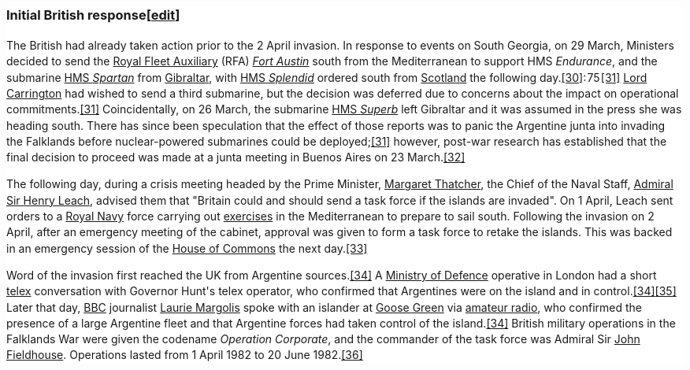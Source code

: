 ### Initial British response\[[edit](https://en.wikipedia.org/w/index.php?title=Falklands_War&action=edit&section=5 "Edit section: Initial British response")\]

The British had already taken action prior to the 2 April invasion. In response to events on South Georgia, on 29 March, Ministers decided to send the [Royal Fleet Auxiliary](https://en.wikipedia.org/wiki/Royal_Fleet_Auxiliary "Royal Fleet Auxiliary") (RFA) *[Fort Austin](https://en.wikipedia.org/wiki/RFA_Fort_Austin_(A386) "RFA Fort Austin (A386)")* south from the Mediterranean to support HMS *Endurance*, and the submarine [HMS *Spartan*](https://en.wikipedia.org/wiki/HMS_Spartan_(S105) "HMS Spartan (S105)") from [Gibraltar](https://en.wikipedia.org/wiki/Gibraltar "Gibraltar"), with [HMS *Splendid*](https://en.wikipedia.org/wiki/HMS_Splendid_(S106) "HMS Splendid (S106)") ordered south from [Scotland](https://en.wikipedia.org/wiki/HMNB_Clyde "HMNB Clyde") the following day.[\[30\]](https://en.wikipedia.org/#cite_note-Freedman,_Gamba-Stonehouse_1991-30): 75 [\[31\]](https://en.wikipedia.org/#cite_note-Freedman2007-31) [Lord Carrington](https://en.wikipedia.org/wiki/Peter_Carington,_6th_Baron_Carrington "Peter Carington, 6th Baron Carrington") had wished to send a third submarine, but the decision was deferred due to concerns about the impact on operational commitments.[\[31\]](https://en.wikipedia.org/#cite_note-Freedman2007-31) Coincidentally, on 26 March, the submarine [HMS *Superb*](https://en.wikipedia.org/wiki/HMS_Superb_(S109) "HMS Superb (S109)") left Gibraltar and it was assumed in the press she was heading south. There has since been speculation that the effect of those reports was to panic the Argentine junta into invading the Falklands before nuclear-powered submarines could be deployed;[\[31\]](https://en.wikipedia.org/#cite_note-Freedman2007-31) however, post-war research has established that the final decision to proceed was made at a junta meeting in Buenos Aires on 23 March.[\[32\]](https://en.wikipedia.org/#cite_note-32)

The following day, during a crisis meeting headed by the Prime Minister, [Margaret Thatcher](https://en.wikipedia.org/wiki/Margaret_Thatcher "Margaret Thatcher"), the Chief of the Naval Staff, [Admiral Sir Henry Leach](https://en.wikipedia.org/wiki/Henry_Leach "Henry Leach"), advised them that "Britain could and should send a task force if the islands are invaded". On 1 April, Leach sent orders to a [Royal Navy](https://en.wikipedia.org/wiki/Royal_Navy "Royal Navy") force carrying out [exercises](https://en.wikipedia.org/wiki/Military_exercise "Military exercise") in the Mediterranean to prepare to sail south. Following the invasion on 2 April, after an emergency meeting of the cabinet, approval was given to form a task force to retake the islands. This was backed in an emergency session of the [House of Commons](https://en.wikipedia.org/wiki/House_of_Commons_of_the_United_Kingdom "House of Commons of the United Kingdom") the next day.[\[33\]](https://en.wikipedia.org/#cite_note-falkislands-33)

Word of the invasion first reached the UK from Argentine sources.[\[34\]](https://en.wikipedia.org/#cite_note-Margolis-34) A [Ministry of Defence](https://en.wikipedia.org/wiki/Ministry_of_Defence_(United_Kingdom) "Ministry of Defence (United Kingdom)") operative in London had a short [telex](https://en.wikipedia.org/wiki/Telex "Telex") conversation with Governor Hunt's telex operator, who confirmed that Argentines were on the island and in control.[\[34\]](https://en.wikipedia.org/#cite_note-Margolis-34)[\[35\]](https://en.wikipedia.org/#cite_note-Duncan-35) Later that day, [BBC](https://en.wikipedia.org/wiki/BBC "BBC") journalist [Laurie Margolis](https://en.wikipedia.org/wiki/Laurie_Margolis "Laurie Margolis") spoke with an islander at [Goose Green](https://en.wikipedia.org/wiki/Goose_Green "Goose Green") via [amateur radio](https://en.wikipedia.org/wiki/Amateur_radio "Amateur radio"), who confirmed the presence of a large Argentine fleet and that Argentine forces had taken control of the island.[\[34\]](https://en.wikipedia.org/#cite_note-Margolis-34) British military operations in the Falklands War were given the codename *Operation Corporate*, and the commander of the task force was Admiral Sir [John Fieldhouse](https://en.wikipedia.org/wiki/John_Fieldhouse,_Baron_Fieldhouse "John Fieldhouse, Baron Fieldhouse"). Operations lasted from 1 April 1982 to 20 June 1982.[\[36\]](https://en.wikipedia.org/#cite_note-LG_13_December_1982-36)
